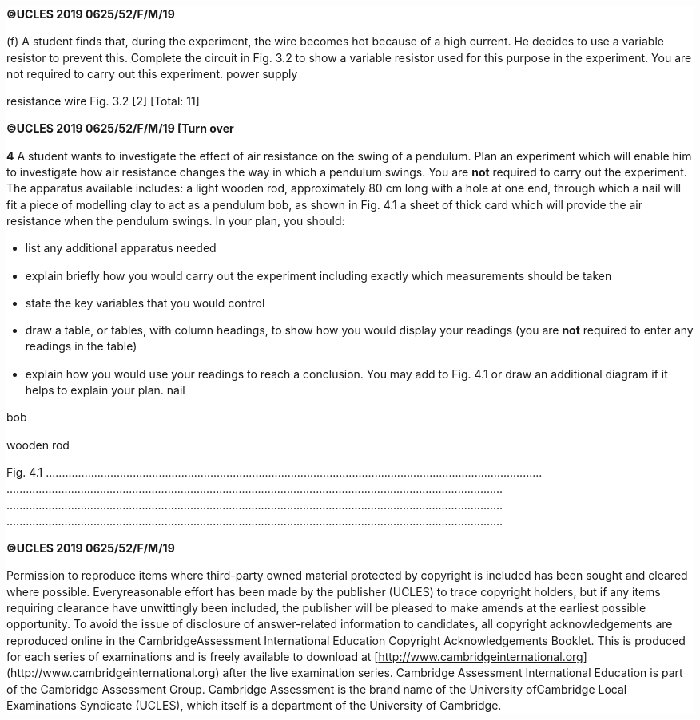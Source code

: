 
**©UCLES 2019 0625/52/F/M/19** 

 (f) A student finds that, during the experiment, the wire becomes hot because of a high current. He decides to use a variable resistor to prevent this. Complete the circuit in Fig. 3.2 to show a variable resistor used for this purpose in the experiment. You are not required to carry out this experiment. power supply 

 resistance wire Fig. 3.2 [2] [Total: 11] 


**©UCLES 2019 0625/52/F/M/19 [Turn over** 

**4** A student wants to investigate the effect of air resistance on the swing of a pendulum. Plan an experiment which will enable him to investigate how air resistance changes the way in which a pendulum swings. You are **not** required to carry out the experiment. The apparatus available includes: a light wooden rod, approximately 80 cm long with a hole at one end, through which a nail will fit a piece of modelling clay to act as a pendulum bob, as shown in Fig. 4.1 a sheet of thick card which will provide the air resistance when the pendulum swings. In your plan, you should: 

- list any additional apparatus needed 

- explain briefly how you would carry out the experiment including exactly which measurements     should be taken 

- state the key variables that you would control 

- draw a table, or tables, with column headings, to show how you would display your readings     (you are **not** required to enter any readings in the table) 

- explain how you would use your readings to reach a conclusion. You may add to Fig. 4.1 or draw an additional diagram if it helps to explain your plan.     nail 

 bob 

 wooden rod 

 Fig. 4.1 .......................................................................................................................................................... .......................................................................................................................................................... .......................................................................................................................................................... .......................................................................................................................................................... 


**©UCLES 2019 0625/52/F/M/19** 

Permission to reproduce items where third-party owned material protected by copyright is included has been sought and cleared where possible. Everyreasonable effort has been made by the publisher (UCLES) to trace copyright holders, but if any items requiring clearance have unwittingly been included, the publisher will be pleased to make amends at the earliest possible opportunity. To avoid the issue of disclosure of answer-related information to candidates, all copyright acknowledgements are reproduced online in the CambridgeAssessment International Education Copyright Acknowledgements Booklet. This is produced for each series of examinations and is freely available to download at [http://www.cambridgeinternational.org](http://www.cambridgeinternational.org) after the live examination series. Cambridge Assessment International Education is part of the Cambridge Assessment Group. Cambridge Assessment is the brand name of the University ofCambridge Local Examinations Syndicate (UCLES), which itself is a department of the University of Cambridge. 
